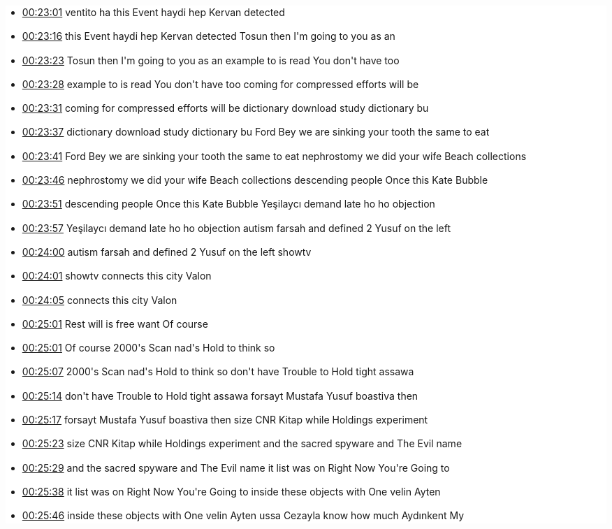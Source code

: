- [00:23:01](https://www.youtube.com/watch?v=VyhyxOp4KOM&t=1381) ventito ha this Event haydi hep Kervan detected

- [00:23:16](https://www.youtube.com/watch?v=VyhyxOp4KOM&t=1396) this Event haydi hep Kervan detected Tosun then I'm going to you as an

- [00:23:23](https://www.youtube.com/watch?v=VyhyxOp4KOM&t=1403) Tosun then I'm going to you as an example to is read You don't have too

- [00:23:28](https://www.youtube.com/watch?v=VyhyxOp4KOM&t=1408) example to is read You don't have too coming for compressed efforts will be

- [00:23:31](https://www.youtube.com/watch?v=VyhyxOp4KOM&t=1411) coming for compressed efforts will be dictionary download study dictionary bu

- [00:23:37](https://www.youtube.com/watch?v=VyhyxOp4KOM&t=1417) dictionary download study dictionary bu Ford Bey we are sinking your tooth the same to eat

- [00:23:41](https://www.youtube.com/watch?v=VyhyxOp4KOM&t=1421) Ford Bey we are sinking your tooth the same to eat nephrostomy we did your wife Beach collections

- [00:23:46](https://www.youtube.com/watch?v=VyhyxOp4KOM&t=1426) nephrostomy we did your wife Beach collections descending people Once this Kate Bubble

- [00:23:51](https://www.youtube.com/watch?v=VyhyxOp4KOM&t=1431) descending people Once this Kate Bubble Yeşilaycı demand late ho ho objection

- [00:23:57](https://www.youtube.com/watch?v=VyhyxOp4KOM&t=1437) Yeşilaycı demand late ho ho objection autism farsah and defined 2 Yusuf on the left

- [00:24:00](https://www.youtube.com/watch?v=VyhyxOp4KOM&t=1440) autism farsah and defined 2 Yusuf on the left showtv

- [00:24:01](https://www.youtube.com/watch?v=VyhyxOp4KOM&t=1441) showtv connects this city Valon

- [00:24:05](https://www.youtube.com/watch?v=VyhyxOp4KOM&t=1445) connects this city Valon

- [00:25:01](https://www.youtube.com/watch?v=VyhyxOp4KOM&t=1501) Rest will is free want Of course

- [00:25:01](https://www.youtube.com/watch?v=VyhyxOp4KOM&t=1501) Of course 2000's Scan nad's Hold to think so

- [00:25:07](https://www.youtube.com/watch?v=VyhyxOp4KOM&t=1507) 2000's Scan nad's Hold to think so don't have Trouble to Hold tight assawa

- [00:25:14](https://www.youtube.com/watch?v=VyhyxOp4KOM&t=1514) don't have Trouble to Hold tight assawa forsayt Mustafa Yusuf boastiva then

- [00:25:17](https://www.youtube.com/watch?v=VyhyxOp4KOM&t=1517) forsayt Mustafa Yusuf boastiva then size CNR Kitap while Holdings experiment

- [00:25:23](https://www.youtube.com/watch?v=VyhyxOp4KOM&t=1523) size CNR Kitap while Holdings experiment and the sacred spyware and The Evil name

- [00:25:29](https://www.youtube.com/watch?v=VyhyxOp4KOM&t=1529) and the sacred spyware and The Evil name it list was on Right Now You're Going to

- [00:25:38](https://www.youtube.com/watch?v=VyhyxOp4KOM&t=1538) it list was on Right Now You're Going to inside these objects with One velin Ayten

- [00:25:46](https://www.youtube.com/watch?v=VyhyxOp4KOM&t=1546) inside these objects with One velin Ayten ussa Cezayla know how much Aydınkent My

